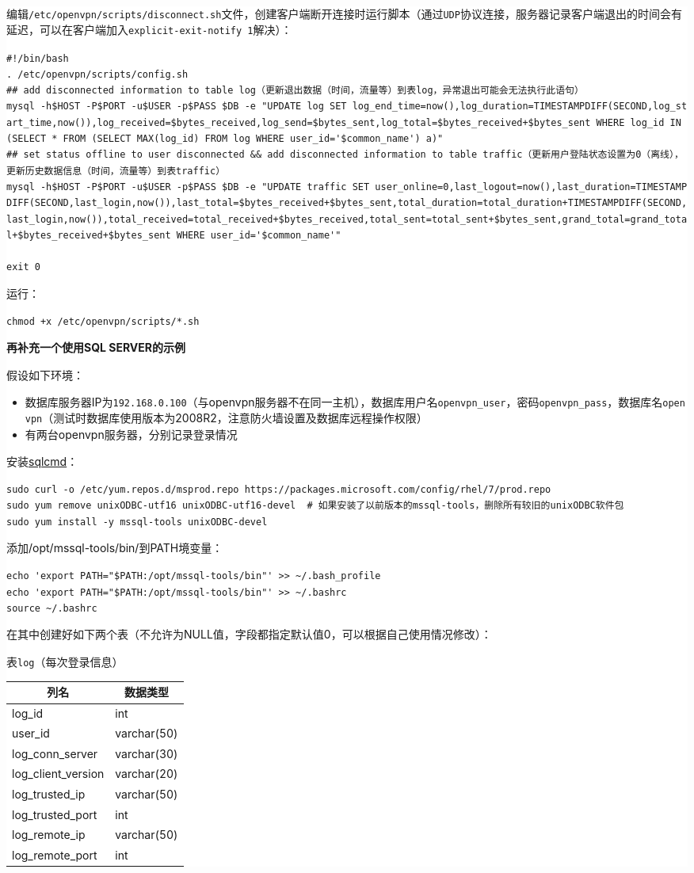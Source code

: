 编辑`/etc/openvpn/scripts/disconnect.sh`文件，创建客户端断开连接时运行脚本（通过`UDP`协议连接，服务器记录客户端退出的时间会有延迟，可以在客户端加入`explicit-exit-notify 1`解决）：

```
#!/bin/bash
. /etc/openvpn/scripts/config.sh
## add disconnected information to table log（更新退出数据（时间，流量等）到表log，异常退出可能会无法执行此语句）
mysql -h$HOST -P$PORT -u$USER -p$PASS $DB -e "UPDATE log SET log_end_time=now(),log_duration=TIMESTAMPDIFF(SECOND,log_start_time,now()),log_received=$bytes_received,log_send=$bytes_sent,log_total=$bytes_received+$bytes_sent WHERE log_id IN (SELECT * FROM (SELECT MAX(log_id) FROM log WHERE user_id='$common_name') a)"
## set status offline to user disconnected && add disconnected information to table traffic（更新用户登陆状态设置为0（离线），更新历史数据信息（时间，流量等）到表traffic）
mysql -h$HOST -P$PORT -u$USER -p$PASS $DB -e "UPDATE traffic SET user_online=0,last_logout=now(),last_duration=TIMESTAMPDIFF(SECOND,last_login,now()),last_total=$bytes_received+$bytes_sent,total_duration=total_duration+TIMESTAMPDIFF(SECOND,last_login,now()),total_received=total_received+$bytes_received,total_sent=total_sent+$bytes_sent,grand_total=grand_total+$bytes_received+$bytes_sent WHERE user_id='$common_name'"

exit 0
```

运行：

`chmod +x /etc/openvpn/scripts/*.sh`

**再补充一个使用SQL SERVER的示例**

假设如下环境：

* 数据库服务器IP为`192.168.0.100`（与openvpn服务器不在同一主机），数据库用户名`openvpn_user`，密码`openvpn_pass`，数据库名`openvpn`（测试时数据库使用版本为2008R2，注意防火墙设置及数据库远程操作权限）
* 有两台openvpn服务器，分别记录登录情况

安装[sqlcmd](https://docs.microsoft.com/zh-cn/sql/tools/sqlcmd-utility)：

```
sudo curl -o /etc/yum.repos.d/msprod.repo https://packages.microsoft.com/config/rhel/7/prod.repo
sudo yum remove unixODBC-utf16 unixODBC-utf16-devel  # 如果安装了以前版本的mssql-tools，删除所有较旧的unixODBC软件包
sudo yum install -y mssql-tools unixODBC-devel
```

添加/opt/mssql-tools/bin/到PATH境变量：

```
echo 'export PATH="$PATH:/opt/mssql-tools/bin"' >> ~/.bash_profile
echo 'export PATH="$PATH:/opt/mssql-tools/bin"' >> ~/.bashrc
source ~/.bashrc
```

在其中创建好如下两个表（不允许为NULL值，字段都指定默认值0，可以根据自己使用情况修改）：

表`log`（每次登录信息）

| 列名 | 数据类型 |
| --- | --- |
| log\_id | int |
| user\_id | varchar\(50\) |
| log\_conn\_server | varchar\(30\) |
| log\_client\_version | varchar\(20\) |
| log\_trusted\_ip | varchar\(50\) |
| log\_trusted\_port | int |
| log\_remote\_ip | varchar\(50\) |
| log\_remote\_port | int |